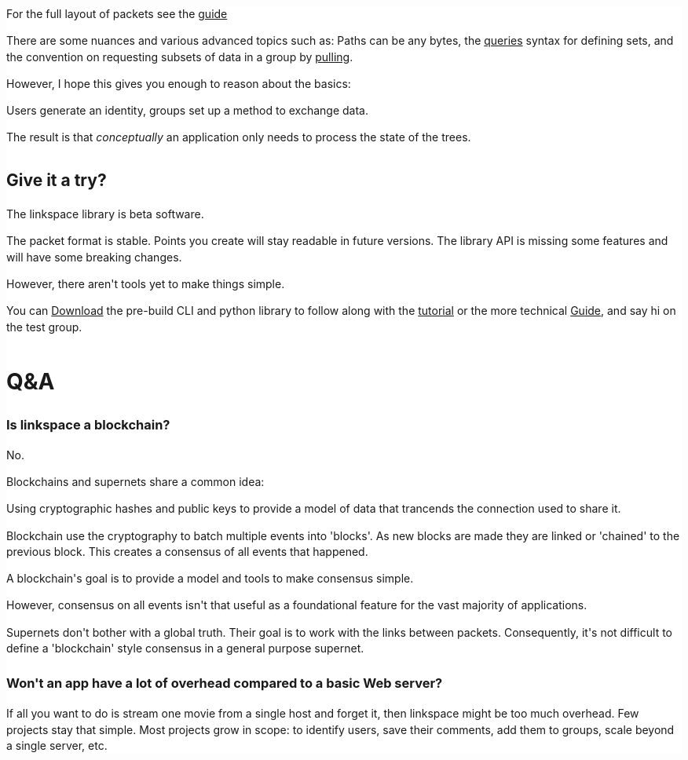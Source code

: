 [^4]: Both TCP/IP packets and linkspace packets have control fields that are irrelevant to a vast majority of developers.

For the full layout of packets see the [guide](./docs/guide/index.html#packet_layout)

There are some nuances and various advanced topics such as: Paths can be any bytes, the [queries](./docs/guide/index.html#Query) syntax for defining sets, and the convention on requesting subsets of data in a group by [pulling](./docs/guide/index.html#lk_pull).

However, I hope this gives you enough to reason about the basics:

Users generate an identity, groups set up a method to exchange data.

The result is that _conceptually_ an application only needs to process the state of the trees.

## Give it a try?

The linkspace library is beta software.

The packet format is stable. Points you create will stay readable in future versions.
The library API is missing some features and will have some breaking changes.

However, there aren't tools yet to make things simple.

You can [Download](https://github.com/AntonSol919/linkspace/releases) the pre-build CLI and python library to follow along with
the [tutorial](./docs/tutorial/index.html) or the more technical [Guide](./docs/guide/index.html),
and say hi on the test group.

# Q&A

### Is linkspace a blockchain?

No.

Blockchains and supernets share a common idea:

Using cryptographic hashes and public keys to provide a model of data that trancends the connection used to share it.

Blockchain use the cryptography to batch multiple events into 'blocks'. As new blocks are made they are linked or 'chained' to the previous block.
This creates a consensus of all events that happened.

A blockchain's goal is to provide a model and tools to make consensus simple.

However, consensus on all events isn't that useful as a foundational feature for the vast majority of applications.

Supernets don't bother with a global truth. Their goal is to work with the links between packets.
Consequently, it's not difficult to define a 'blockchain' style consensus in a general purpose supernet.

### Won't an app have a lot of overhead compared to a basic Web server?

If all you want to do is stream one movie from a single host and forget it, then linkspace might be too much overhead.
Few projects stay that simple. Most projects grow in scope: to identify users, save their comments, add them to groups, scale beyond a single server, etc.


[^2]: TCP/IP - I'll be loose on definitions and oversimplify a lot. I don't expect readers to know or care for the details. But if you find an incorrect statement shoot me a message.
[^sync]: Or instead of synchronization you add unique ID's to each event across the network. If you chose a strong hash, and each event can reference others by their hash - you've just build a special purpose supernet.
[^idea]: This idea and other ideas used in linkspace aren't new. But I believe linkspace is a simple and powerful synthesis compared to previous attempts (see [alts](#alts)).
[^device]: Your computer immediatly forgetting those data points is a configuration detail.
[^address]: The perception is created that the address 'http://www.some_platform.com/image/BrokenMachine.jpg' is addressing '[image data]' - this is wrong. The address is used for your request to find where it needs to go, this address then usually replies with '[image data]'. A subtle but a consequental difference. Linkspace does not have this discrepency.
[^uniq]: Unique for all intents and purposes - except for the purpose of counting to 2^256+1.
[^i]: Yes i'm aware content hashing and publickey identities might one-day be the default - but in so far as i've read about it its going to be extremely complex to build on, and apps will miss out on much of the benefit of a supernet.
